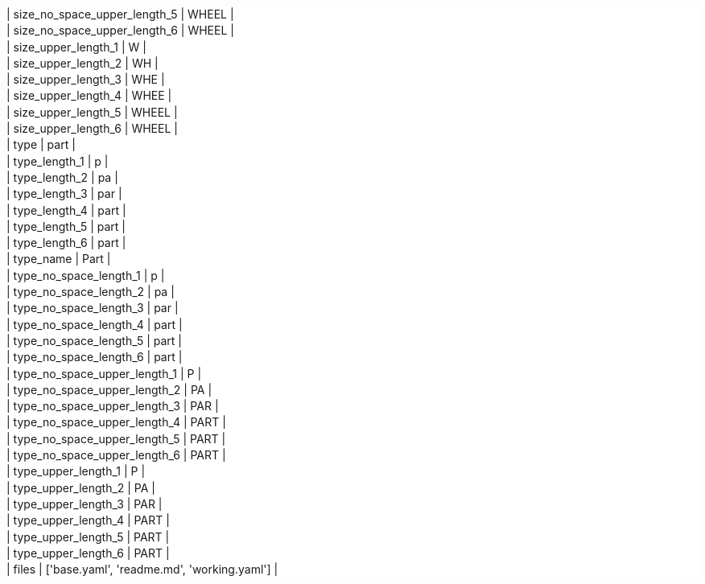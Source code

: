 | size_no_space_upper_length_5 | WHEEL |  
| size_no_space_upper_length_6 | WHEEL |  
| size_upper_length_1 | W |  
| size_upper_length_2 | WH |  
| size_upper_length_3 | WHE |  
| size_upper_length_4 | WHEE |  
| size_upper_length_5 | WHEEL |  
| size_upper_length_6 | WHEEL |  
| type | part |  
| type_length_1 | p |  
| type_length_2 | pa |  
| type_length_3 | par |  
| type_length_4 | part |  
| type_length_5 | part |  
| type_length_6 | part |  
| type_name | Part |  
| type_no_space_length_1 | p |  
| type_no_space_length_2 | pa |  
| type_no_space_length_3 | par |  
| type_no_space_length_4 | part |  
| type_no_space_length_5 | part |  
| type_no_space_length_6 | part |  
| type_no_space_upper_length_1 | P |  
| type_no_space_upper_length_2 | PA |  
| type_no_space_upper_length_3 | PAR |  
| type_no_space_upper_length_4 | PART |  
| type_no_space_upper_length_5 | PART |  
| type_no_space_upper_length_6 | PART |  
| type_upper_length_1 | P |  
| type_upper_length_2 | PA |  
| type_upper_length_3 | PAR |  
| type_upper_length_4 | PART |  
| type_upper_length_5 | PART |  
| type_upper_length_6 | PART |  
| files | ['base.yaml', 'readme.md', 'working.yaml'] |  
